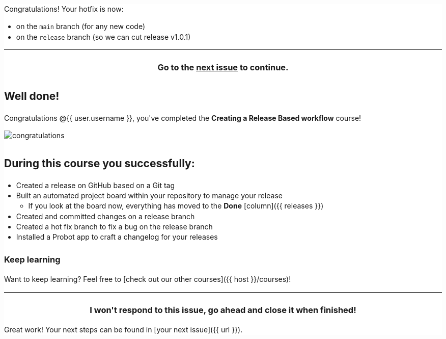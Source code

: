 
Congratulations! Your hotfix is now:
- on the `main` branch (for any new code)
- on the `release` branch (so we can cut release v1.0.1)

<hr>
<h3 align="center">Go to the <a href="{{ url }}">next issue</a> to continue.</h3>


## Well done!

Congratulations @{{ user.username }}, you've completed the **Creating a Release Based workflow** course!

![congratulations](https://octodex.github.com/images/welcometocat.png)

## During this course you successfully:

- Created a release on GitHub based on a Git tag
- Built an automated project board within your repository to manage your release
    - If you look at the board now, everything has moved to the **Done** [column]({{ releases }})
- Created and committed changes on a release branch
- Created a hot fix branch to fix a bug on the release branch
- Installed a Probot app to craft a changelog for your releases


### Keep learning

Want to keep learning? Feel free to [check out our other courses]({{ host }}/courses)!


<hr>
<h3 align="center">I won't respond to this issue, go ahead and close it when finished!</h3>


Great work! Your next steps can be found in [your next issue]({{ url }}).


